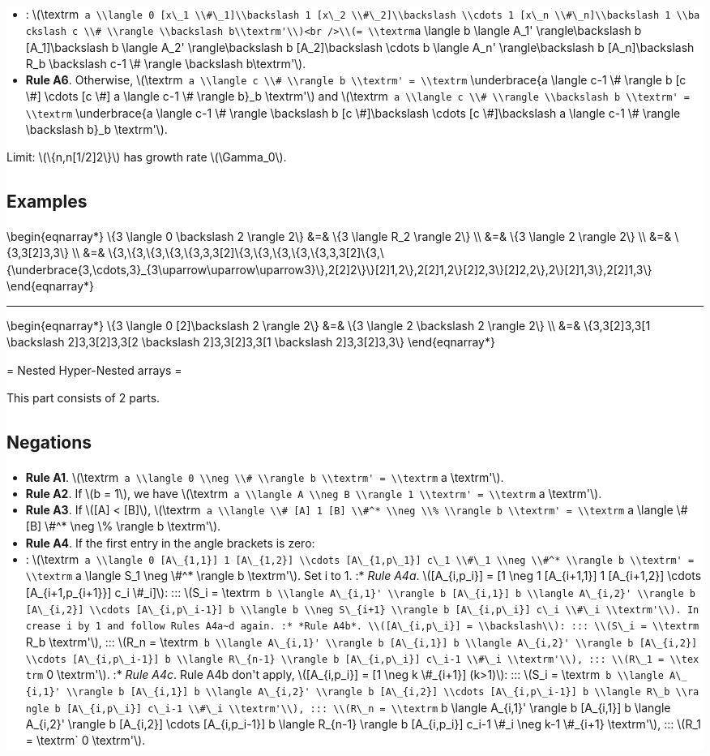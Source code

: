 -   : \\(\\textrm` a \\langle 0 [x\_1 \\#\_1]\\backslash 1 [x\_2 \\#\_2]\\backslash \\cdots 1 [x\_n \\#\_n]\\backslash 1 \\backslash c \\# \\rangle \\backslash b\\textrm'\\)<br />\\(= \\textrm`a \\langle b \\langle A\_1' \\rangle\\backslash b [A\_1]\\backslash b \\langle A\_2' \\rangle\\backslash b [A\_2]\\backslash \\cdots b \\langle A\_n' \\rangle\\backslash b [A\_n]\\backslash R\_b \\backslash c-1 \\# \\rangle \\backslash b\\textrm'\\).
-   **Rule A6**. Otherwise, \\(\\textrm` a \\langle c \\# \\rangle b \\textrm' = \\textrm` \\underbrace{a \\langle c-1 \\# \\rangle b [c \\#] \\cdots [c \\#] a \\langle c-1 \\# \\rangle b}\_b \\textrm'\\) and \\(\\textrm` a \\langle c \\# \\rangle \\backslash b \\textrm' = \\textrm` \\underbrace{a \\langle c-1 \\# \\rangle \\backslash b [c \\#]\\backslash \\cdots [c \\#]\\backslash a \\langle c-1 \\# \\rangle \\backslash b}\_b \\textrm'\\).

Limit: \\(\\{n,n[1/2]2\\}\\) has growth rate \\(\\Gamma\_0\\).

## Examples

\\begin{eqnarray*} \\{3 \\langle 0 \\backslash 2 \\rangle 2\\} &=& \\{3 \\langle R\_2 \\rangle 2\\} \\\\ &=&
\\{3 \\langle 2 \\rangle 2\\} \\\\ &=&
\\{3,3[2]3,3\\} \\\\ &=&
\\{3,\\{3,\\{3,\\{3,\\{3,3,3[2]\\{3,\\{3,\\{3,\\{3,\\{3,3,3[2]\\{3,\\{\\underbrace{3,\\cdots,3}\_{3\\uparrow\\uparrow\\uparrow3}\\},2[2]2\\}\\}[2]1,2\\},2[2]1,2\\}[2]2,3\\}[2]2,2\\},2\\}[2]1,3\\},2[2]1,3\\}
\\end{eqnarray*}

----

\\begin{eqnarray*} \\{3 \\langle 0 [2]\\backslash 2 \\rangle 2\\} &=& \\{3 \\langle 2 \\backslash 2 \\rangle 2\\} \\\\ &=&
\\{3,3[2]3,3[1 \\backslash 2]3,3[2]3,3[2 \\backslash 2]3,3[2]3,3[1 \\backslash 2]3,3[2]3,3\\}
\\end{eqnarray*}

= Nested Hyper-Nested arrays =

This part consists of 2 parts.

## Negations

-   **Rule A1**. \\(\\textrm` a \\langle 0 \\neg \\# \\rangle b \\textrm' = \\textrm` a \\textrm'\\).
-   **Rule A2**. If \\(b = 1\\), we have \\(\\textrm` a \\langle A \\neg B \\rangle 1 \\textrm' = \\textrm` a \\textrm'\\).
-   **Rule A3**. If \\([A] < [B]\\), \\(\\textrm` a \\langle \\# [A] 1 [B] \\#^* \\neg \\% \\rangle b \\textrm' = \\textrm` a \\langle \\# [B] \\#^* \\neg \\% \\rangle b \\textrm'\\).
-   **Rule A4**. If the first entry in the angle brackets is zero:
-   : \\(\\textrm` a \\langle 0 [A\_{1,1}] 1 [A\_{1,2}] \\cdots [A\_{1,p\_1}] c\_1 \\#\_1 \\neg \\#^* \\rangle b \\textrm' = \\textrm` a \\langle S\_1 \\neg \\#^* \\rangle b \\textrm'\\). Set i to 1.
:* *Rule A4a*. \\([A\_{i,p\_i}] = [1 \\neg 1 [A\_{i+1,1}] 1 [A\_{i+1,2}] \\cdots [A\_{i+1,p\_{i+1}}] c\_i \\#\_i]\\):
::: \\(S\_i = \\textrm` b \\langle A\_{i,1}' \\rangle b [A\_{i,1}] b \\langle A\_{i,2}' \\rangle b [A\_{i,2}] \\cdots [A\_{i,p\_i-1}] b \\langle b \\neg S\_{i+1} \\rangle b [A\_{i,p\_i}] c\_i \\#\_i \\textrm'\\). Increase i by 1 and follow Rules A4a~d again.
:* *Rule A4b*. \\([A\_{i,p\_i}] = \\backslash\\):
::: \\(S\_i = \\textrm` R\_b \\textrm'\\),
::: \\(R\_n = \\textrm` b \\langle A\_{i,1}' \\rangle b [A\_{i,1}] b \\langle A\_{i,2}' \\rangle b [A\_{i,2}] \\cdots [A\_{i,p\_i-1}] b \\langle R\_{n-1} \\rangle b [A\_{i,p\_i}] c\_i-1 \\#\_i \\textrm'\\),
::: \\(R\_1 = \\textrm` 0 \\textrm'\\).
:* *Rule A4c*. Rule A4b don't apply, \\([A\_{i,p\_i}] = [1 \\neg k \\#\_{i+1}] (k>1)\\):
::: \\(S\_i = \\textrm` b \\langle A\_{i,1}' \\rangle b [A\_{i,1}] b \\langle A\_{i,2}' \\rangle b [A\_{i,2}] \\cdots [A\_{i,p\_i-1}] b \\langle R\_b \\rangle b [A\_{i,p\_i}] c\_i-1 \\#\_i \\textrm'\\),
::: \\(R\_n = \\textrm` b \\langle A\_{i,1}' \\rangle b [A\_{i,1}] b \\langle A\_{i,2}' \\rangle b [A\_{i,2}] \\cdots [A\_{i,p\_i-1}] b \\langle R\_{n-1} \\rangle b [A\_{i,p\_i}] c\_i-1 \\#\_i \\neg k-1 \\#\_{i+1} \\textrm'\\),
::: \\(R\_1 = \\textrm` 0 \\textrm'\\).